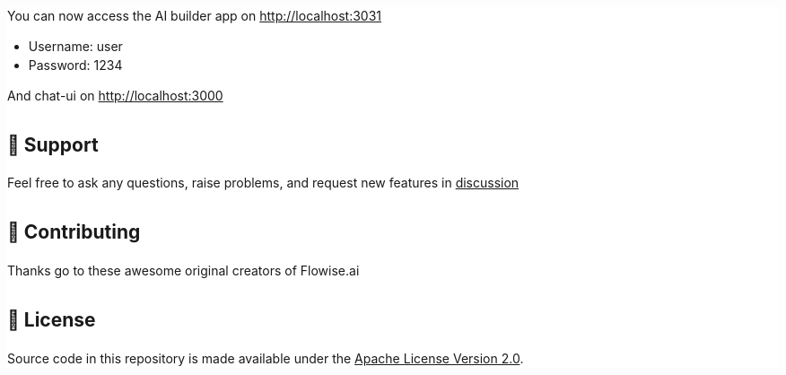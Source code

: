   

You can now access the AI builder app on [http://localhost:3031](http://localhost:3031)
- Username: user
- Password: 1234


And chat-ui on [http://localhost:3000](http://localhost:3000)

  
  
  

## 🙋 Support

  

Feel free to ask any questions, raise problems, and request new features in [discussion](https://github.com/likaho/agenticprotocol/discussions)

  

## 🙌 Contributing

  

Thanks go to these awesome original creators of Flowise.ai

  

## 📄 License

  

Source code in this repository is made available under the [Apache License Version 2.0](LICENSE.md).
